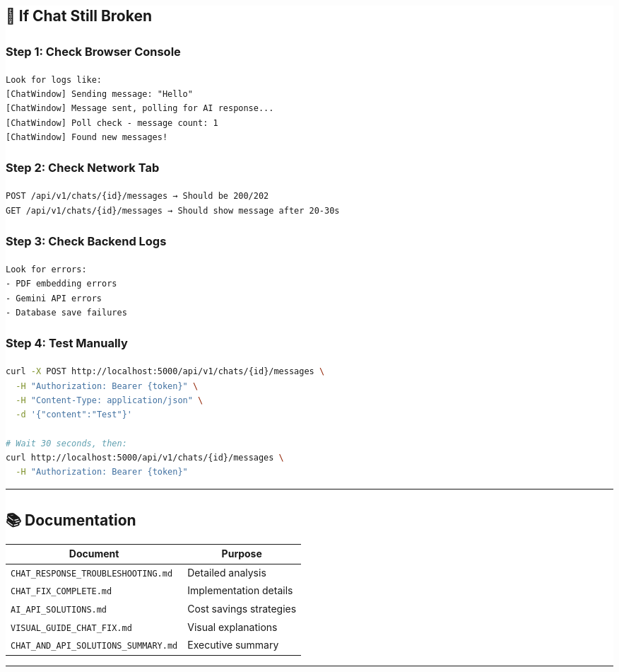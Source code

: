 ## 🚨 If Chat Still Broken

### **Step 1: Check Browser Console**
```
Look for logs like:
[ChatWindow] Sending message: "Hello"
[ChatWindow] Message sent, polling for AI response...
[ChatWindow] Poll check - message count: 1
[ChatWindow] Found new messages!
```

### **Step 2: Check Network Tab**
```
POST /api/v1/chats/{id}/messages → Should be 200/202
GET /api/v1/chats/{id}/messages → Should show message after 20-30s
```

### **Step 3: Check Backend Logs**
```
Look for errors:
- PDF embedding errors
- Gemini API errors
- Database save failures
```

### **Step 4: Test Manually**
```bash
curl -X POST http://localhost:5000/api/v1/chats/{id}/messages \
  -H "Authorization: Bearer {token}" \
  -H "Content-Type: application/json" \
  -d '{"content":"Test"}'

# Wait 30 seconds, then:
curl http://localhost:5000/api/v1/chats/{id}/messages \
  -H "Authorization: Bearer {token}"
```

---

## 📚 Documentation

| Document | Purpose |
|----------|---------|
| `CHAT_RESPONSE_TROUBLESHOOTING.md` | Detailed analysis |
| `CHAT_FIX_COMPLETE.md` | Implementation details |
| `AI_API_SOLUTIONS.md` | Cost savings strategies |
| `VISUAL_GUIDE_CHAT_FIX.md` | Visual explanations |
| `CHAT_AND_API_SOLUTIONS_SUMMARY.md` | Executive summary |

---